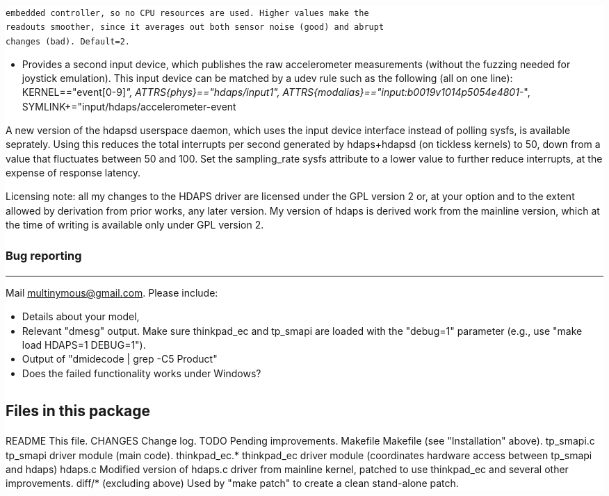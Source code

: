     embedded controller, so no CPU resources are used. Higher values make the
    readouts smoother, since it averages out both sensor noise (good) and abrupt
    changes (bad). Default=2.

- Provides a second input device, which publishes the raw accelerometer
  measurements (without the fuzzing needed for joystick emulation). This input
  device can be matched by a udev rule such as the following (all on one line):
    KERNEL=="event[0-9]*", ATTRS{phys}=="hdaps/input1",
    ATTRS{modalias}=="input:b0019v1014p5054e4801-*",
    SYMLINK+="input/hdaps/accelerometer-event

A new version of the hdapsd userspace daemon, which uses the input device
interface instead of polling sysfs, is available seprately. Using this reduces
the total interrupts per second generated by hdaps+hdapsd (on tickless kernels)
to 50, down from a value that fluctuates between 50 and 100. Set the
sampling_rate sysfs attribute to a lower value to further reduce interrupts,
at the expense of response latency.

Licensing note: all my changes to the HDAPS driver are licensed under the
GPL version 2 or, at your option and to the extent allowed by derivation from
prior works, any later version. My version of hdaps is derived work from the
mainline version, which at the time of writing is available only under
GPL version 2.

### Bug reporting
-------------

Mail <multinymous@gmail.com>. Please include:
* Details about your model,
* Relevant "dmesg" output. Make sure thinkpad_ec and tp_smapi are loaded with
  the "debug=1" parameter (e.g., use "make load HDAPS=1 DEBUG=1").
* Output of "dmidecode | grep -C5 Product"
* Does the failed functionality works under Windows?


Files in this package
---------------------

README
  This file.
CHANGES
  Change log.
TODO
  Pending improvements.
Makefile
  Makefile (see "Installation" above).
tp_smapi.c
  tp_smapi driver module (main code).
thinkpad_ec.*
  thinkpad_ec driver module (coordinates hardware access between tp_smapi and
  hdaps)
hdaps.c
  Modified version of hdaps.c driver from mainline kernel, patched to use
  thinkpad_ec and several other improvements.
diff/*  (excluding above)
  Used by "make patch" to create a clean stand-alone patch.
